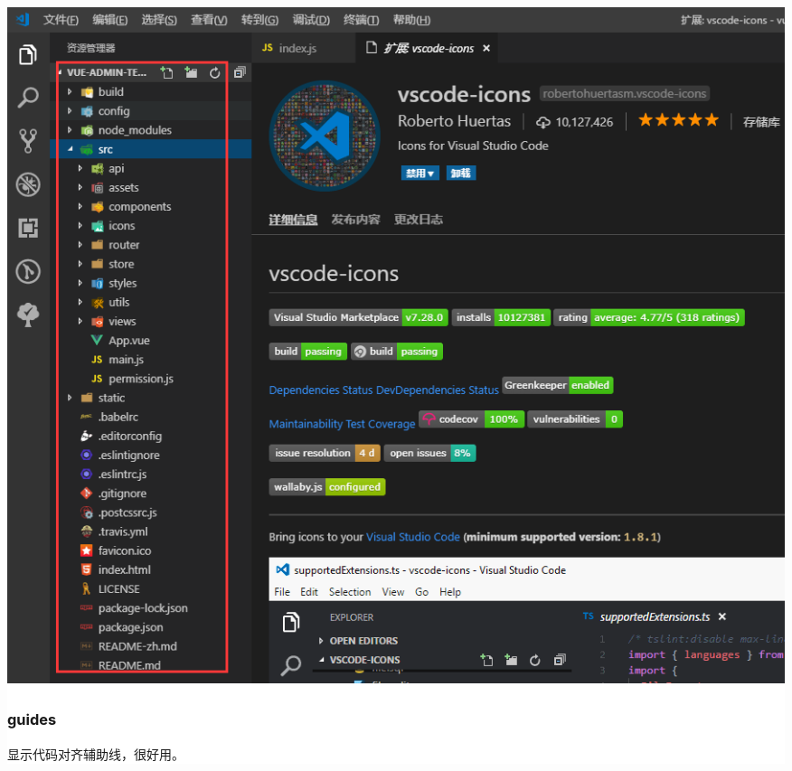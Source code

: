 ![VScode](./imgs/10.png "VScode示意图")
<div align=left>

### guides
显示代码对齐辅助线，很好用。 
<div align=center>
